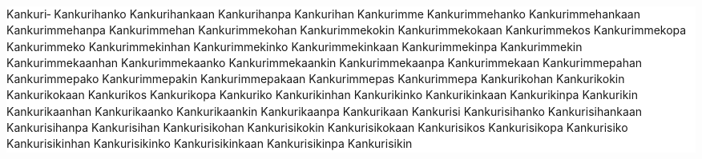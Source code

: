Kankuri‑
Kankurihanko
Kankurihankaan
Kankurihanpa
Kankurihan
Kankurimme
Kankurimmehanko
Kankurimmehankaan
Kankurimmehanpa
Kankurimmehan
Kankurimmekohan
Kankurimmekokin
Kankurimmekokaan
Kankurimmekos
Kankurimmekopa
Kankurimmeko
Kankurimmekinhan
Kankurimmekinko
Kankurimmekinkaan
Kankurimmekinpa
Kankurimmekin
Kankurimmekaanhan
Kankurimmekaanko
Kankurimmekaankin
Kankurimmekaanpa
Kankurimmekaan
Kankurimmepahan
Kankurimmepako
Kankurimmepakin
Kankurimmepakaan
Kankurimmepas
Kankurimmepa
Kankurikohan
Kankurikokin
Kankurikokaan
Kankurikos
Kankurikopa
Kankuriko
Kankurikinhan
Kankurikinko
Kankurikinkaan
Kankurikinpa
Kankurikin
Kankurikaanhan
Kankurikaanko
Kankurikaankin
Kankurikaanpa
Kankurikaan
Kankurisi
Kankurisihanko
Kankurisihankaan
Kankurisihanpa
Kankurisihan
Kankurisikohan
Kankurisikokin
Kankurisikokaan
Kankurisikos
Kankurisikopa
Kankurisiko
Kankurisikinhan
Kankurisikinko
Kankurisikinkaan
Kankurisikinpa
Kankurisikin